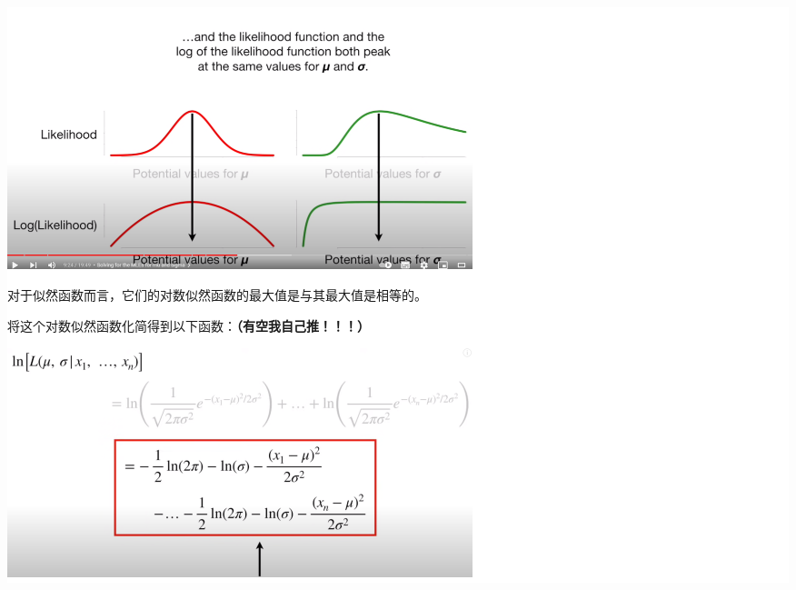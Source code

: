 <img src="assets/image-20230401195453595.png" alt="image-20230401195453595" style="zoom:50%;" />

对于似然函数而言，它们的对数似然函数的最大值是与其最大值是相等的。

将这个对数似然函数化简得到以下函数：**（有空我自己推！！！）**

<img src="assets/image-20230401195901073.png" alt="image-20230401195901073" style="zoom:50%;" />
